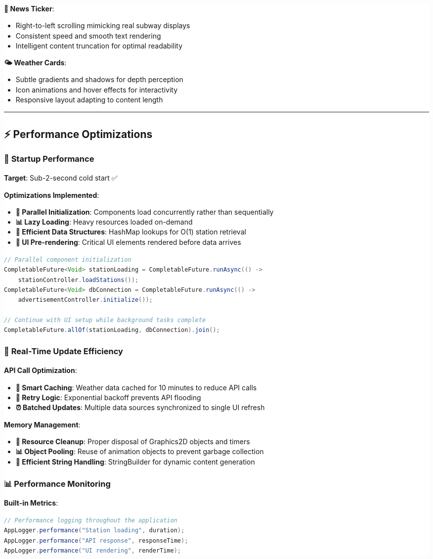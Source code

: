 **📰 News Ticker**:
- Right-to-left scrolling mimicking real subway displays
- Consistent speed and smooth text rendering
- Intelligent content truncation for optimal readability

**🌤️ Weather Cards**:
- Subtle gradients and shadows for depth perception
- Icon animations and hover effects for interactivity
- Responsive layout adapting to content length

---

## ⚡ Performance Optimizations

### 🚀 **Startup Performance**

**Target**: Sub-2-second cold start ✅

**Optimizations Implemented**:
- **🔄 Parallel Initialization**: Components load concurrently rather than sequentially
- **📊 Lazy Loading**: Heavy resources loaded on-demand
- **💾 Efficient Data Structures**: HashMap lookups for O(1) station retrieval
- **🎨 UI Pre-rendering**: Critical UI elements rendered before data arrives

```java
// Parallel component initialization
CompletableFuture<Void> stationLoading = CompletableFuture.runAsync(() -> 
    stationController.loadStations());
CompletableFuture<Void> dbConnection = CompletableFuture.runAsync(() -> 
    advertisementController.initialize());
    
// Continue with UI setup while background tasks complete
CompletableFuture.allOf(stationLoading, dbConnection).join();
```

### 🔄 **Real-Time Update Efficiency**

**API Call Optimization**:
- **🎯 Smart Caching**: Weather data cached for 10 minutes to reduce API calls
- **🔁 Retry Logic**: Exponential backoff prevents API flooding
- **⏰ Batched Updates**: Multiple data sources synchronized to single UI refresh

**Memory Management**:
- **🧹 Resource Cleanup**: Proper disposal of Graphics2D objects and timers
- **📊 Object Pooling**: Reuse of animation objects to prevent garbage collection
- **💾 Efficient String Handling**: StringBuilder for dynamic content generation

### 📊 **Performance Monitoring**

**Built-in Metrics**:
```java
// Performance logging throughout the application
AppLogger.performance("Station loading", duration);
AppLogger.performance("API response", responseTime);
AppLogger.performance("UI rendering", renderTime);
```

